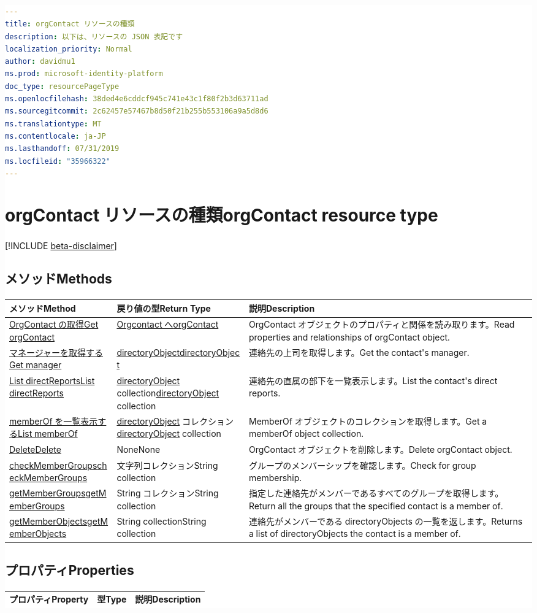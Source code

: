 ```yaml
---
title: orgContact リソースの種類
description: 以下は、リソースの JSON 表記です
localization_priority: Normal
author: davidmu1
ms.prod: microsoft-identity-platform
doc_type: resourcePageType
ms.openlocfilehash: 38ded4e6cddcf945c741e43c1f80f2b3d63711ad
ms.sourcegitcommit: 2c62457e57467b8d50f21b255b553106a9a5d8d6
ms.translationtype: MT
ms.contentlocale: ja-JP
ms.lasthandoff: 07/31/2019
ms.locfileid: "35966322"
---
```

# <a name="orgcontact-resource-type"></a><span data-ttu-id="5776a-103">orgContact リソースの種類</span><span class="sxs-lookup"><span data-stu-id="5776a-103">orgContact resource type</span></span>

[!INCLUDE [beta-disclaimer](../../includes/beta-disclaimer.md)]

## <a name="methods"></a><span data-ttu-id="5776a-104">メソッド</span><span class="sxs-lookup"><span data-stu-id="5776a-104">Methods</span></span>

| <span data-ttu-id="5776a-105">メソッド</span><span class="sxs-lookup"><span data-stu-id="5776a-105">Method</span></span>           | <span data-ttu-id="5776a-106">戻り値の型</span><span class="sxs-lookup"><span data-stu-id="5776a-106">Return Type</span></span>    |<span data-ttu-id="5776a-107">説明</span><span class="sxs-lookup"><span data-stu-id="5776a-107">Description</span></span>|
|:---------------|:--------|:----------|
|[<span data-ttu-id="5776a-108">OrgContact の取得</span><span class="sxs-lookup"><span data-stu-id="5776a-108">Get orgContact</span></span>](../api/orgcontact-get.md) | [<span data-ttu-id="5776a-109">Orgcontact へ</span><span class="sxs-lookup"><span data-stu-id="5776a-109">orgContact</span></span>](orgcontact.md) |<span data-ttu-id="5776a-110">OrgContact オブジェクトのプロパティと関係を読み取ります。</span><span class="sxs-lookup"><span data-stu-id="5776a-110">Read properties and relationships of orgContact object.</span></span>|
|[<span data-ttu-id="5776a-111">マネージャーを取得する</span><span class="sxs-lookup"><span data-stu-id="5776a-111">Get manager</span></span>](../api/orgcontact-get-manager.md) |[<span data-ttu-id="5776a-112">directoryObject</span><span class="sxs-lookup"><span data-stu-id="5776a-112">directoryObject</span></span>](directoryobject.md)| <span data-ttu-id="5776a-113">連絡先の上司を取得します。</span><span class="sxs-lookup"><span data-stu-id="5776a-113">Get the contact's manager.</span></span>|
|[<span data-ttu-id="5776a-114">List directReports</span><span class="sxs-lookup"><span data-stu-id="5776a-114">List directReports</span></span>](../api/orgcontact-list-directreports.md) |<span data-ttu-id="5776a-115">[directoryObject](directoryobject.md) collection</span><span class="sxs-lookup"><span data-stu-id="5776a-115">[directoryObject](directoryobject.md) collection</span></span>| <span data-ttu-id="5776a-116">連絡先の直属の部下を一覧表示します。</span><span class="sxs-lookup"><span data-stu-id="5776a-116">List the contact's direct reports.</span></span>|
|[<span data-ttu-id="5776a-117">memberOf を一覧表示する</span><span class="sxs-lookup"><span data-stu-id="5776a-117">List memberOf</span></span>](../api/orgcontact-list-memberof.md) |<span data-ttu-id="5776a-118">[directoryObject](directoryobject.md) コレクション</span><span class="sxs-lookup"><span data-stu-id="5776a-118">[directoryObject](directoryobject.md) collection</span></span>| <span data-ttu-id="5776a-119">MemberOf オブジェクトのコレクションを取得します。</span><span class="sxs-lookup"><span data-stu-id="5776a-119">Get a memberOf object collection.</span></span>|
|[<span data-ttu-id="5776a-120">Delete</span><span class="sxs-lookup"><span data-stu-id="5776a-120">Delete</span></span>](../api/orgcontact-delete.md) | <span data-ttu-id="5776a-121">None</span><span class="sxs-lookup"><span data-stu-id="5776a-121">None</span></span> |<span data-ttu-id="5776a-122">OrgContact オブジェクトを削除します。</span><span class="sxs-lookup"><span data-stu-id="5776a-122">Delete orgContact object.</span></span> |
|[<span data-ttu-id="5776a-123">checkMemberGroups</span><span class="sxs-lookup"><span data-stu-id="5776a-123">checkMemberGroups</span></span>](../api/orgcontact-checkmembergroups.md)|<span data-ttu-id="5776a-124">文字列コレクション</span><span class="sxs-lookup"><span data-stu-id="5776a-124">String collection</span></span>| <span data-ttu-id="5776a-125">グループのメンバーシップを確認します。</span><span class="sxs-lookup"><span data-stu-id="5776a-125">Check for group membership.</span></span> |
|[<span data-ttu-id="5776a-126">getMemberGroups</span><span class="sxs-lookup"><span data-stu-id="5776a-126">getMemberGroups</span></span>](../api/orgcontact-getmembergroups.md)|<span data-ttu-id="5776a-127">String コレクション</span><span class="sxs-lookup"><span data-stu-id="5776a-127">String collection</span></span>| <span data-ttu-id="5776a-128">指定した連絡先がメンバーであるすべてのグループを取得します。</span><span class="sxs-lookup"><span data-stu-id="5776a-128">Return all the groups that the specified contact is a member of.</span></span> |
|[<span data-ttu-id="5776a-129">getMemberObjects</span><span class="sxs-lookup"><span data-stu-id="5776a-129">getMemberObjects</span></span>](../api/orgcontact-getmemberobjects.md)|<span data-ttu-id="5776a-130">String collection</span><span class="sxs-lookup"><span data-stu-id="5776a-130">String collection</span></span>| <span data-ttu-id="5776a-131">連絡先がメンバーである directoryObjects の一覧を返します。</span><span class="sxs-lookup"><span data-stu-id="5776a-131">Returns a list of directoryObjects the contact is a member of.</span></span> |

## <a name="properties"></a><span data-ttu-id="5776a-132">プロパティ</span><span class="sxs-lookup"><span data-stu-id="5776a-132">Properties</span></span>

| <span data-ttu-id="5776a-133">プロパティ</span><span class="sxs-lookup"><span data-stu-id="5776a-133">Property</span></span>     | <span data-ttu-id="5776a-134">型</span><span class="sxs-lookup"><span data-stu-id="5776a-134">Type</span></span>   |<span data-ttu-id="5776a-135">説明</span><span class="sxs-lookup"><span data-stu-id="5776a-135">Description</span></span>|
|:---------------|:--------|:----------|